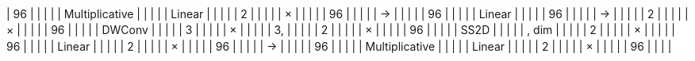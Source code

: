 | 96               |                                  |                    |                    |
| Multiplicative   |                                  |                    |                    |
| Linear           |                                  |                    |                    |
| 2                |                                  |                    |                    |
| ×                |                                  |                    |                    |
| 96               |                                  |                    |                    |
| →                |                                  |                    |                    |
| 96               |                                  |                    |                    |
| Linear           |                                  |                    |                    |
| 96               |                                  |                    |                    |
| →                |                                  |                    |                    |
| 2                |                                  |                    |                    |
| ×                |                                  |                    |                    |
| 96               |                                  |                    |                    |
| DWConv           |                                  |                    |                    |
| 3                |                                  |                    |                    |
| ×                |                                  |                    |                    |
| 3,               |                                  |                    |                    |
| 2                |                                  |                    |                    |
| ×                |                                  |                    |                    |
| 96               |                                  |                    |                    |
| SS2D             |                                  |                    |                    |
| , dim            |                                  |                    |                    |
| 2                |                                  |                    |                    |
| ×                |                                  |                    |                    |
| 96               |                                  |                    |                    |
| Linear           |                                  |                    |                    |
| 2                |                                  |                    |                    |
| ×                |                                  |                    |                    |
| 96               |                                  |                    |                    |
| →                |                                  |                    |                    |
| 96               |                                  |                    |                    |
| Multiplicative   |                                  |                    |                    |
| Linear           |                                  |                    |                    |
| 2                |                                  |                    |                    |
| ×                |                                  |                    |                    |
| 96               |                                  |                    |                    |